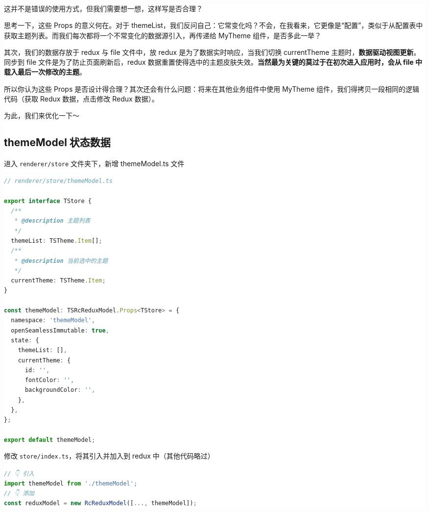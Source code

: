 这并不是错误的使用方式，但我们需要想一想，这样写是否合理？

思考一下，这些 Props 的意义何在。对于 themeList，我们反问自己：它常变化吗？不会，在我看来，它更像是“配置”，类似于从配置表中获取主题列表。而我们每次都将一个不常变化的数据源引入，再传递给 MyTheme 组件，是否多此一举？

其次，我们的数据存放于 redux 与 file 文件中，放 redux 是为了数据实时响应，当我们切换 currentTheme 主题时，**数据驱动视图更新**。同步到 file 文件是为了防止页面刷新后，redux 数据重置使得选中的主题皮肤失效。**当然最为关键的莫过于在初次进入应用时，会从 file 中载入最后一次修改的主题**。

所以你认为这些 Props 是否设计得合理？其次还会有什么问题：将来在其他业务组件中使用 MyTheme 组件，我们得拷贝一段相同的逻辑代码（获取 Redux 数据，点击修改 Redux 数据）。

为此，我们来优化一下～

## themeModel 状态数据

进入 `renderer/store` 文件夹下，新增 themeModel.ts 文件

```ts
// renderer/store/themeModel.ts

export interface TStore {
  /**
   * @description 主题列表
   */
  themeList: TSTheme.Item[];
  /**
   * @description 当前选中的主题
   */
  currentTheme: TSTheme.Item;
}

const themeModel: TSRcReduxModel.Props<TStore> = {
  namespace: 'themeModel',
  openSeamlessImmutable: true,
  state: {
    themeList: [],
    currentTheme: {
      id: '',
      fontColor: '',
      backgroundColor: '',
    },
  },
};

export default themeModel;
```

修改 `store/index.ts`，将其引入并加入到 redux 中（其他代码略过）

```ts
// 👇 引入
import themeModel from './themeModel';
// 👇 添加
const reduxModel = new RcReduxModel([..., themeModel]);
```
